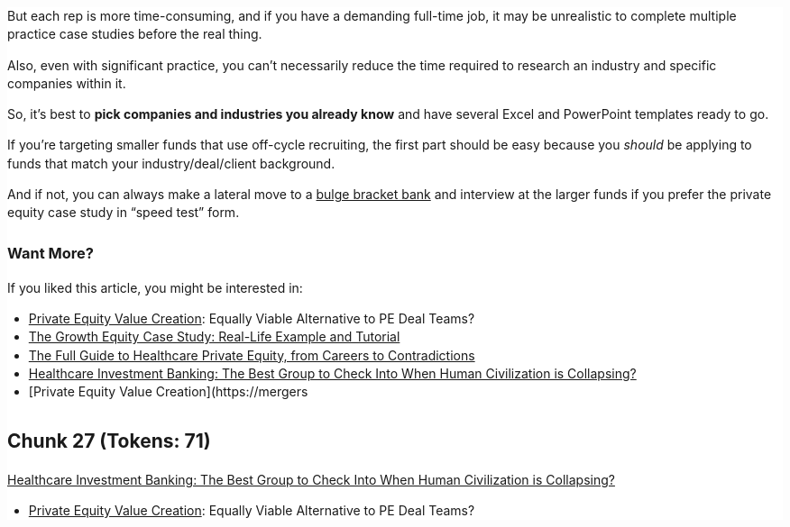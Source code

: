 But each rep is more time-consuming, and if you have a demanding full-time job, it may be unrealistic to complete multiple practice case studies before the real thing.

Also, even with significant practice, you can’t necessarily reduce the time required to research an industry and specific companies within it.

So, it’s best to **pick companies and industries you already know** and have several Excel and PowerPoint templates ready to go.

If you’re targeting smaller funds that use off-cycle recruiting, the first part should be easy because you _should_ be applying to funds that match your industry/deal/client background.

And if not, you can always make a lateral move to a [bulge bracket bank](https://mergersandinquisitions.com/bulge-bracket-banks/) and interview at the larger funds if you prefer the private equity case study in “speed test” form.

### **Want More?**

If you liked this article, you might be interested in:

*   [Private Equity Value Creation](https://mergersandinquisitions.com/private-equity-value-creation/): Equally Viable Alternative to PE Deal Teams?
*   [The Growth Equity Case Study: Real-Life Example and Tutorial](https://mergersandinquisitions.com/growth-equity-case-study/)
*   [The Full Guide to Healthcare Private Equity, from Careers to Contradictions](https://mergersandinquisitions.com/healthcare-private-equity/)
*   [Healthcare Investment Banking: The Best Group to Check Into When Human Civilization is Collapsing?](https://mergersandinquisitions.com/healthcare-investment-banking-group/)
*   [Private Equity Value Creation](https://mergers

## Chunk 27 (Tokens: 71)

   [Healthcare Investment Banking: The Best Group to Check Into When Human Civilization is Collapsing?](https://mergersandinquisitions.com/healthcare-investment-banking-group/)
*   [Private Equity Value Creation](https://mergersandinquisitions.com/private-equity-value-creation/): Equally Viable Alternative to PE Deal Teams?

